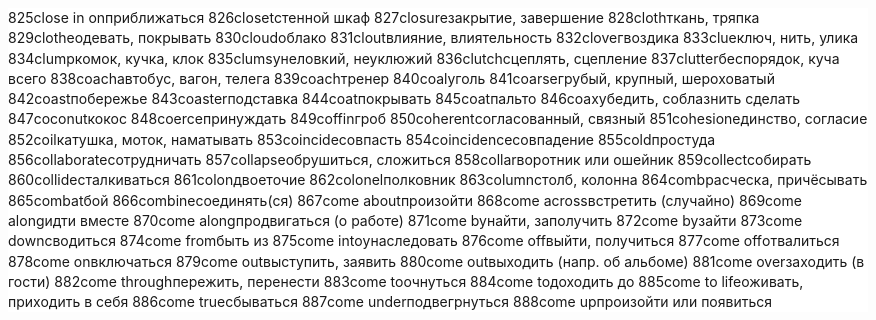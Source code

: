 <tr><td>825</td><td>close in on</td><td>приближаться</td></tr>
<tr><td>826</td><td>closet</td><td>стенной шкаф</td></tr>
<tr><td>827</td><td>closure</td><td>закрытие, завершение</td></tr>
<tr><td>828</td><td>cloth</td><td>ткань, тряпка</td></tr>
<tr><td>829</td><td>clothe</td><td>одевать, покрывать</td></tr>
<tr><td>830</td><td>cloud</td><td>облако</td></tr>
<tr><td>831</td><td>clout</td><td>влияние, влиятельность</td></tr>
<tr><td>832</td><td>clove</td><td>гвоздика</td></tr>
<tr><td>833</td><td>clue</td><td>ключ, нить, улика</td></tr>
<tr><td>834</td><td>clump</td><td>комок, кучка, клок</td></tr>
<tr><td>835</td><td>clumsy</td><td>неловкий, неуклюжий</td></tr>
<tr><td>836</td><td>clutch</td><td>сцеплять, сцепление</td></tr>
<tr><td>837</td><td>clutter</td><td>беспорядок, куча всего</td></tr>
<tr><td>838</td><td>coach</td><td>автобус, вагон, телега</td></tr>
<tr><td>839</td><td>coach</td><td>тренер</td></tr>
<tr><td>840</td><td>coal</td><td>уголь</td></tr>
<tr><td>841</td><td>coarse</td><td>грубый, крупный, шероховатый</td></tr>
<tr><td>842</td><td>coast</td><td>побережье</td></tr>
<tr><td>843</td><td>coaster</td><td>подставка</td></tr>
<tr><td>844</td><td>coat</td><td>покрывать</td></tr>
<tr><td>845</td><td>coat</td><td>пальто</td></tr>
<tr><td>846</td><td>coax</td><td>убедить, соблазнить сделать</td></tr>
<tr><td>847</td><td>coconut</td><td>кокос</td></tr>
<tr><td>848</td><td>coerce</td><td>принуждать</td></tr>
<tr><td>849</td><td>coffin</td><td>гроб</td></tr>
<tr><td>850</td><td>coherent</td><td>согласованный, связный</td></tr>
<tr><td>851</td><td>cohesion</td><td>единство, согласие</td></tr>
<tr><td>852</td><td>coil</td><td>катушка, моток, наматывать</td></tr>
<tr><td>853</td><td>coincide</td><td>совпасть</td></tr>
<tr><td>854</td><td>coincidence</td><td>совпадение</td></tr>
<tr><td>855</td><td>cold</td><td>простуда</td></tr>
<tr><td>856</td><td>collaborate</td><td>сотрудничать</td></tr>
<tr><td>857</td><td>collapse</td><td>обрушиться, сложиться</td></tr>
<tr><td>858</td><td>collar</td><td>воротник или ошейник</td></tr>
<tr><td>859</td><td>collect</td><td>собирать</td></tr>
<tr><td>860</td><td>collide</td><td>сталкиваться</td></tr>
<tr><td>861</td><td>colon</td><td>двоеточие</td></tr>
<tr><td>862</td><td>colonel</td><td>полковник</td></tr>
<tr><td>863</td><td>column</td><td>столб, колонна</td></tr>
<tr><td>864</td><td>comb</td><td>расческа, причёсывать</td></tr>
<tr><td>865</td><td>combat</td><td>бой</td></tr>
<tr><td>866</td><td>combine</td><td>соединять(ся)</td></tr>
<tr><td>867</td><td>come about</td><td>произойти</td></tr>
<tr><td>868</td><td>come across</td><td>встретить (случайно)</td></tr>
<tr><td>869</td><td>come along</td><td>идти вместе</td></tr>
<tr><td>870</td><td>come along</td><td>продвигаться (о работе)</td></tr>
<tr><td>871</td><td>come by</td><td>найти, заполучить</td></tr>
<tr><td>872</td><td>come by</td><td>зайти</td></tr>
<tr><td>873</td><td>come down</td><td>сводиться</td></tr>
<tr><td>874</td><td>come from</td><td>быть из</td></tr>
<tr><td>875</td><td>come into</td><td>унаследовать</td></tr>
<tr><td>876</td><td>come off</td><td>выйти, получиться</td></tr>
<tr><td>877</td><td>come off</td><td>отвалиться</td></tr>
<tr><td>878</td><td>come on</td><td>включаться</td></tr>
<tr><td>879</td><td>come out</td><td>выступить, заявить</td></tr>
<tr><td>880</td><td>come out</td><td>выходить (напр. об альбоме)</td></tr>
<tr><td>881</td><td>come over</td><td>заходить (в гости)</td></tr>
<tr><td>882</td><td>come through</td><td>пережить, перенести</td></tr>
<tr><td>883</td><td>come to</td><td>очнуться</td></tr>
<tr><td>884</td><td>come to</td><td>доходить до</td></tr>
<tr><td>885</td><td>come to life</td><td>оживать, приходить в себя</td></tr>
<tr><td>886</td><td>come true</td><td>сбываться</td></tr>
<tr><td>887</td><td>come under</td><td>подвегрнуться</td></tr>
<tr><td>888</td><td>come up</td><td>произойти или появиться</td></tr>